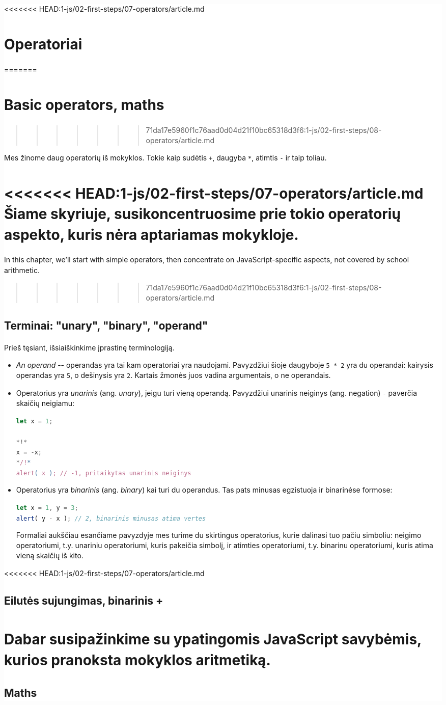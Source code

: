 <<<<<<< HEAD:1-js/02-first-steps/07-operators/article.md
# Operatoriai
=======
# Basic operators, maths
>>>>>>> 71da17e5960f1c76aad0d04d21f10bc65318d3f6:1-js/02-first-steps/08-operators/article.md

Mes žinome daug operatorių iš mokyklos. Tokie kaip sudėtis `+`, daugyba `*`, atimtis `-` ir taip toliau.

<<<<<<< HEAD:1-js/02-first-steps/07-operators/article.md
Šiame skyriuje, susikoncentruosime prie tokio operatorių aspekto, kuris nėra aptariamas mokykloje.
=======
In this chapter, we’ll start with simple operators, then concentrate on JavaScript-specific aspects, not covered by school arithmetic.
>>>>>>> 71da17e5960f1c76aad0d04d21f10bc65318d3f6:1-js/02-first-steps/08-operators/article.md

## Terminai: "unary", "binary", "operand"

Prieš tęsiant, išsiaiškinkime įprastinę terminologiją.

- *An operand* -- operandas yra tai kam operatoriai yra naudojami. Pavyzdžiui šioje daugyboje `5 * 2` yra du operandai: kairysis operandas yra `5`, o dešinysis yra `2`. Kartais žmonės juos vadina argumentais, o ne operandais.
- Operatorius yra *unarinis* (ang. *unary*), jeigu turi vieną operandą. Pavyzdžiui unarinis neiginys (ang. negation) `-` paverčia skaičių neigiamu:

    ```js run
    let x = 1;

    *!*
    x = -x;
    */!*
    alert( x ); // -1, pritaikytas unarinis neiginys
    ```
- Operatorius yra *binarinis* (ang. *binary*) kai turi du operandus. Tas pats minusas egzistuoja ir binarinėse formose:

    ```js run no-beautify
    let x = 1, y = 3;
    alert( y - x ); // 2, binarinis minusas atima vertes
    ```

    Formaliai aukščiau esančiame pavyzdyje mes turime du skirtingus operatorius, kurie dalinasi tuo pačiu simboliu: neigimo operatoriumi, t.y. unariniu operatoriumi, kuris pakeičia simbolį, ir atimties operatoriumi, t.y. binarinu operatoriumi, kuris atima vieną skaičių iš kito. 

<<<<<<< HEAD:1-js/02-first-steps/07-operators/article.md
## Eilutės sujungimas, binarinis +

Dabar susipažinkime su ypatingomis JavaScript savybėmis, kurios pranoksta mokyklos aritmetiką.
=======
## Maths
